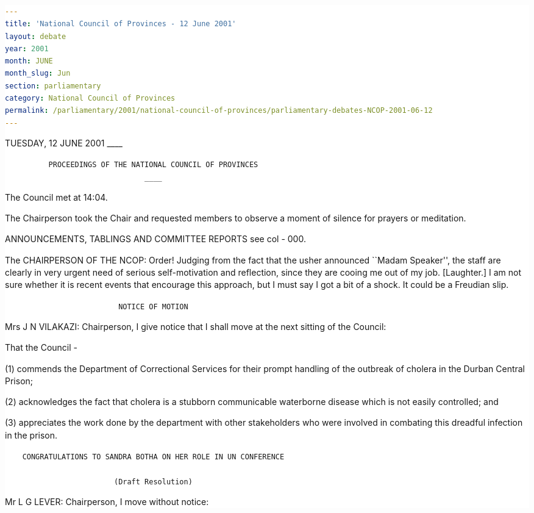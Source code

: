 ```yaml
---
title: 'National Council of Provinces - 12 June 2001'
layout: debate
year: 2001
month: JUNE
month_slug: Jun
section: parliamentary
category: National Council of Provinces
permalink: /parliamentary/2001/national-council-of-provinces/parliamentary-debates-NCOP-2001-06-12
---
```


TUESDAY, 12 JUNE 2001
                                    ____

              PROCEEDINGS OF THE NATIONAL COUNCIL OF PROVINCES
                                    ____

The Council met at 14:04.

The Chairperson took the Chair and requested members to observe a moment of
silence for prayers or meditation.

ANNOUNCEMENTS, TABLINGS AND COMMITTEE REPORTS see col - 000.

The CHAIRPERSON OF THE NCOP: Order! Judging from the fact that the usher
announced ``Madam Speaker'', the staff are clearly in very urgent need of
serious self-motivation and reflection, since they are cooing me out of my
job. [Laughter.] I am not sure whether it is recent events that encourage
this approach, but I must say I got a bit of a shock. It could be a
Freudian slip.

                              NOTICE OF MOTION

Mrs J N VILAKAZI: Chairperson, I give notice that I shall move at the next
sitting of the Council:


  That the Council -


  (1) commends the Department of Correctional Services for their prompt
       handling of the outbreak of cholera in the Durban Central Prison;


  (2) acknowledges the fact that cholera is a stubborn communicable
       waterborne disease which is not easily controlled; and


  (3) appreciates the work done by the department with other stakeholders
       who were involved in combating this dreadful infection in the prison.

        CONGRATULATIONS TO SANDRA BOTHA ON HER ROLE IN UN CONFERENCE

                             (Draft Resolution)

Mr L G LEVER: Chairperson, I move without notice:

